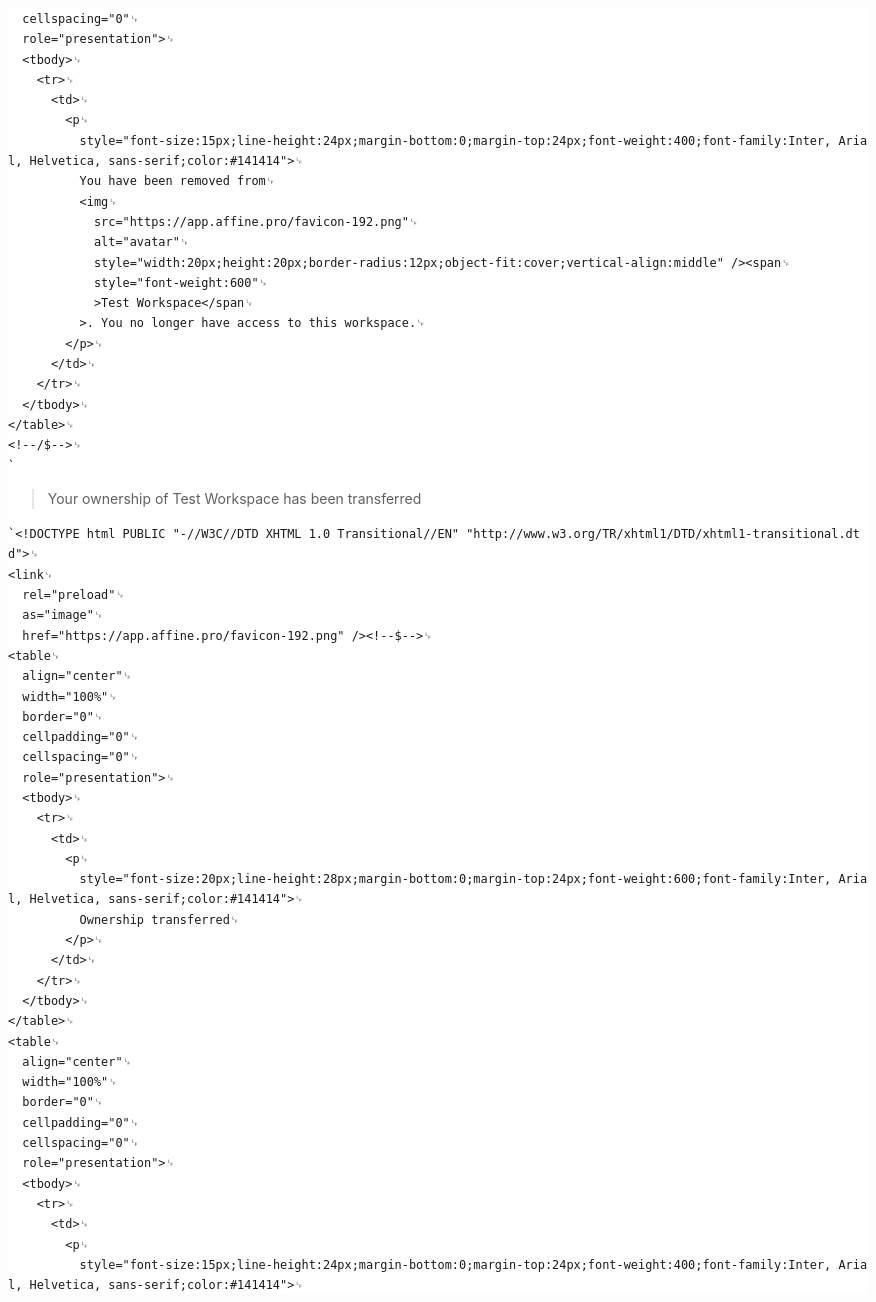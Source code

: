       cellspacing="0"␊
      role="presentation">␊
      <tbody>␊
        <tr>␊
          <td>␊
            <p␊
              style="font-size:15px;line-height:24px;margin-bottom:0;margin-top:24px;font-weight:400;font-family:Inter, Arial, Helvetica, sans-serif;color:#141414">␊
              You have been removed from␊
              <img␊
                src="https://app.affine.pro/favicon-192.png"␊
                alt="avatar"␊
                style="width:20px;height:20px;border-radius:12px;object-fit:cover;vertical-align:middle" /><span␊
                style="font-weight:600"␊
                >Test Workspace</span␊
              >. You no longer have access to this workspace.␊
            </p>␊
          </td>␊
        </tr>␊
      </tbody>␊
    </table>␊
    <!--/$-->␊
    `

> Your ownership of Test Workspace has been transferred

    `<!DOCTYPE html PUBLIC "-//W3C//DTD XHTML 1.0 Transitional//EN" "http://www.w3.org/TR/xhtml1/DTD/xhtml1-transitional.dtd">␊
    <link␊
      rel="preload"␊
      as="image"␊
      href="https://app.affine.pro/favicon-192.png" /><!--$-->␊
    <table␊
      align="center"␊
      width="100%"␊
      border="0"␊
      cellpadding="0"␊
      cellspacing="0"␊
      role="presentation">␊
      <tbody>␊
        <tr>␊
          <td>␊
            <p␊
              style="font-size:20px;line-height:28px;margin-bottom:0;margin-top:24px;font-weight:600;font-family:Inter, Arial, Helvetica, sans-serif;color:#141414">␊
              Ownership transferred␊
            </p>␊
          </td>␊
        </tr>␊
      </tbody>␊
    </table>␊
    <table␊
      align="center"␊
      width="100%"␊
      border="0"␊
      cellpadding="0"␊
      cellspacing="0"␊
      role="presentation">␊
      <tbody>␊
        <tr>␊
          <td>␊
            <p␊
              style="font-size:15px;line-height:24px;margin-bottom:0;margin-top:24px;font-weight:400;font-family:Inter, Arial, Helvetica, sans-serif;color:#141414">␊